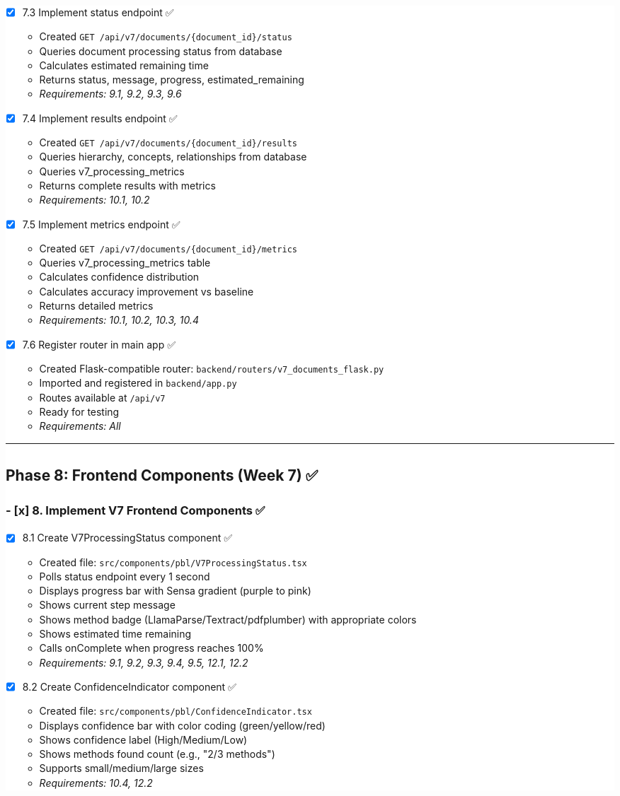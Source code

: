 - [x] 7.3 Implement status endpoint ✅
  - Created `GET /api/v7/documents/{document_id}/status`
  - Queries document processing status from database
  - Calculates estimated remaining time
  - Returns status, message, progress, estimated_remaining
  - _Requirements: 9.1, 9.2, 9.3, 9.6_

- [x] 7.4 Implement results endpoint ✅
  - Created `GET /api/v7/documents/{document_id}/results`
  - Queries hierarchy, concepts, relationships from database
  - Queries v7_processing_metrics
  - Returns complete results with metrics
  - _Requirements: 10.1, 10.2_

- [x] 7.5 Implement metrics endpoint ✅
  - Created `GET /api/v7/documents/{document_id}/metrics`
  - Queries v7_processing_metrics table
  - Calculates confidence distribution
  - Calculates accuracy improvement vs baseline
  - Returns detailed metrics
  - _Requirements: 10.1, 10.2, 10.3, 10.4_

- [x] 7.6 Register router in main app ✅
  - Created Flask-compatible router: `backend/routers/v7_documents_flask.py`
  - Imported and registered in `backend/app.py`
  - Routes available at `/api/v7`
  - Ready for testing
  - _Requirements: All_

---

## Phase 8: Frontend Components (Week 7) ✅

### - [x] 8. Implement V7 Frontend Components ✅

- [x] 8.1 Create V7ProcessingStatus component ✅
  - Created file: `src/components/pbl/V7ProcessingStatus.tsx`
  - Polls status endpoint every 1 second
  - Displays progress bar with Sensa gradient (purple to pink)
  - Shows current step message
  - Shows method badge (LlamaParse/Textract/pdfplumber) with appropriate colors
  - Shows estimated time remaining
  - Calls onComplete when progress reaches 100%
  - _Requirements: 9.1, 9.2, 9.3, 9.4, 9.5, 12.1, 12.2_

- [x] 8.2 Create ConfidenceIndicator component ✅
  - Created file: `src/components/pbl/ConfidenceIndicator.tsx`
  - Displays confidence bar with color coding (green/yellow/red)
  - Shows confidence label (High/Medium/Low)
  - Shows methods found count (e.g., "2/3 methods")
  - Supports small/medium/large sizes
  - _Requirements: 10.4, 12.2_
